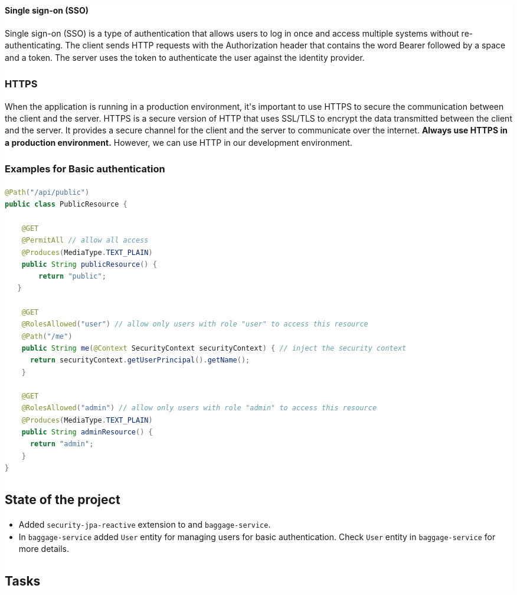 #### Single sign-on (SSO)

Single sign-on (SSO) is a type of authentication that allows users to log in once and access multiple systems without re-authenticating. The client sends HTTP requests with the Authorization header that contains the word Bearer followed by a space and a token. The server uses the token to authenticate the user against the identity provider.

### HTTPS

When the application is running in a production environment, it's important to use HTTPS to secure the communication between the client and the server. HTTPS is a secure version of HTTP that uses SSL/TLS to encrypt the data transmitted between the client and the server. It provides a secure channel for the client and the server to communicate over the internet. **Always use HTTPS in a production environment.** However, we can use HTTP in our development environment.

### Examples for Basic authentication

```java
@Path("/api/public")
public class PublicResource {

    @GET
    @PermitAll // allow all access
    @Produces(MediaType.TEXT_PLAIN)
    public String publicResource() {
        return "public";
   }
   
    @GET
    @RolesAllowed("user") // allow only users with role "user" to access this resource
    @Path("/me")
    public String me(@Context SecurityContext securityContext) { // inject the security context
      return securityContext.getUserPrincipal().getName();
    }

    @GET
    @RolesAllowed("admin") // allow only users with role "admin" to access this resource 
    @Produces(MediaType.TEXT_PLAIN)
    public String adminResource() {
      return "admin";
    }
}
```

## State of the project

- Added `security-jpa-reactive` extension to and `baggage-service`.
- In `baggage-service` added `User` entity for managing users for basic authentication. Check `User` entity in `baggage-service` for more details.

## Tasks
